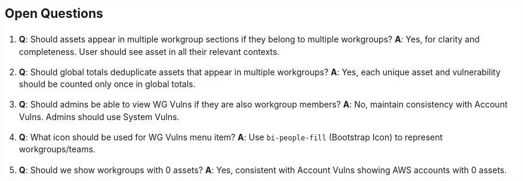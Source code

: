 ## Open Questions

1. **Q**: Should assets appear in multiple workgroup sections if they belong to multiple workgroups?
   **A**: Yes, for clarity and completeness. User should see asset in all their relevant contexts.

2. **Q**: Should global totals deduplicate assets that appear in multiple workgroups?
   **A**: Yes, each unique asset and vulnerability should be counted only once in global totals.

3. **Q**: Should admins be able to view WG Vulns if they are also workgroup members?
   **A**: No, maintain consistency with Account Vulns. Admins should use System Vulns.

4. **Q**: What icon should be used for WG Vulns menu item?
   **A**: Use `bi-people-fill` (Bootstrap Icon) to represent workgroups/teams.

5. **Q**: Should we show workgroups with 0 assets?
   **A**: Yes, consistent with Account Vulns showing AWS accounts with 0 assets.
